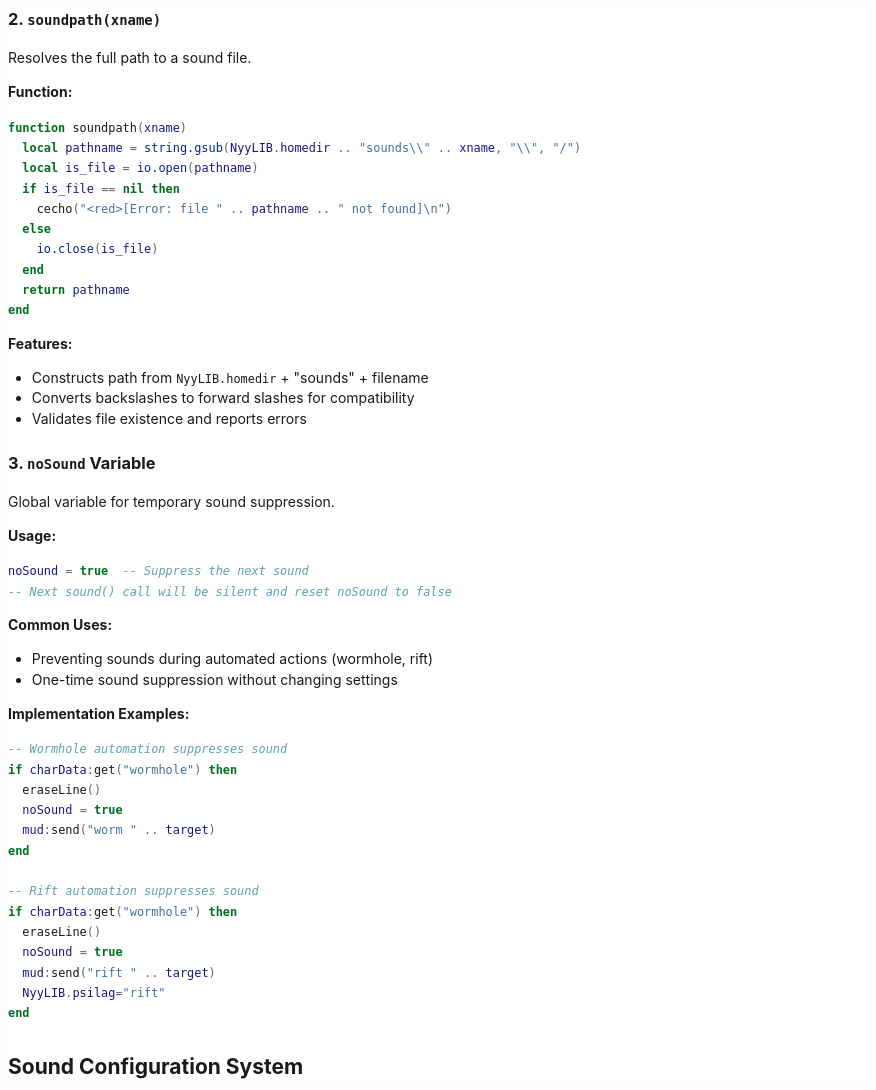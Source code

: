 ### 2. `soundpath(xname)`
Resolves the full path to a sound file.

**Function:**
```lua
function soundpath(xname)
  local pathname = string.gsub(NyyLIB.homedir .. "sounds\\" .. xname, "\\", "/")
  local is_file = io.open(pathname)
  if is_file == nil then
    cecho("<red>[Error: file " .. pathname .. " not found]\n")
  else
    io.close(is_file)
  end
  return pathname
end
```

**Features:**
- Constructs path from `NyyLIB.homedir` + "sounds\" + filename
- Converts backslashes to forward slashes for compatibility
- Validates file existence and reports errors

### 3. `noSound` Variable
Global variable for temporary sound suppression.

**Usage:**
```lua
noSound = true  -- Suppress the next sound
-- Next sound() call will be silent and reset noSound to false
```

**Common Uses:**
- Preventing sounds during automated actions (wormhole, rift)
- One-time sound suppression without changing settings

**Implementation Examples:**
```lua
-- Wormhole automation suppresses sound
if charData:get("wormhole") then
  eraseLine()
  noSound = true
  mud:send("worm " .. target)
end

-- Rift automation suppresses sound
if charData:get("wormhole") then
  eraseLine()
  noSound = true
  mud:send("rift " .. target)
  NyyLIB.psilag="rift"
end
```

## Sound Configuration System
